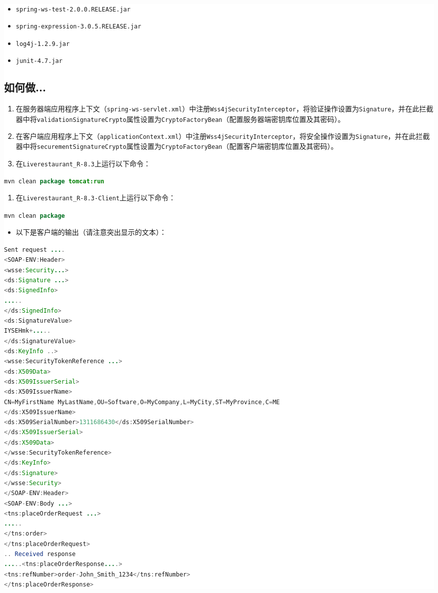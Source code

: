 +   `spring-ws-test-2.0.0.RELEASE.jar`

+   `spring-expression-3.0.5.RELEASE.jar`

+   `log4j-1.2.9.jar`

+   `junit-4.7.jar`

## 如何做...

1.  在服务器端应用程序上下文（`spring-ws-servlet.xml`）中注册`Wss4jSecurityInterceptor`，将验证操作设置为`Signature`，并在此拦截器中将`validationSignatureCrypto`属性设置为`CryptoFactoryBean`（配置服务器端密钥库位置及其密码）。

1.  在客户端应用程序上下文（`applicationContext.xml`）中注册`Wss4jSecurityInterceptor`，将安全操作设置为`Signature`，并在此拦截器中将`securementSignatureCrypto`属性设置为`CryptoFactoryBean`（配置客户端密钥库位置及其密码）。

1.  在`Liverestaurant_R-8.3`上运行以下命令：

```java
mvn clean package tomcat:run 

```

1.  在`Liverestaurant_R-8.3-Client`上运行以下命令：

```java
mvn clean package 

```

+   以下是客户端的输出（请注意突出显示的文本）：

```java
Sent request ....
<SOAP-ENV:Header>
<wsse:Security...>
<ds:Signature ...>
<ds:SignedInfo>
.....
</ds:SignedInfo>
<ds:SignatureValue>
IYSEHmk+.....
</ds:SignatureValue>
<ds:KeyInfo ..>
<wsse:SecurityTokenReference ...>
<ds:X509Data>
<ds:X509IssuerSerial>
<ds:X509IssuerName>
CN=MyFirstName MyLastName,OU=Software,O=MyCompany,L=MyCity,ST=MyProvince,C=ME
</ds:X509IssuerName>
<ds:X509SerialNumber>1311686430</ds:X509SerialNumber>
</ds:X509IssuerSerial>
</ds:X509Data>
</wsse:SecurityTokenReference>
</ds:KeyInfo>
</ds:Signature>
</wsse:Security>
</SOAP-ENV:Header>
<SOAP-ENV:Body ...>
<tns:placeOrderRequest ...>
.....
</tns:order>
</tns:placeOrderRequest>
.. Received response
.....<tns:placeOrderResponse....>
<tns:refNumber>order-John_Smith_1234</tns:refNumber>
</tns:placeOrderResponse> 

```